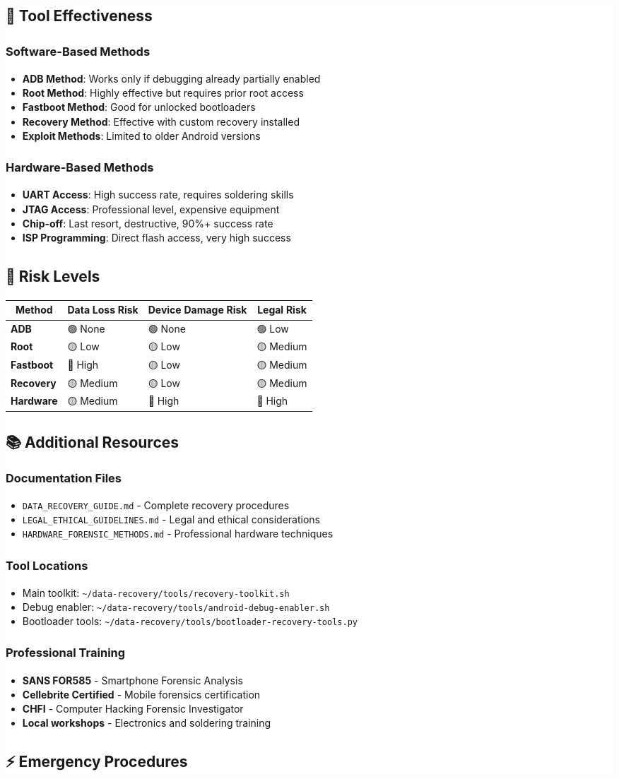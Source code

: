 ## 🎯 Tool Effectiveness

### Software-Based Methods
- **ADB Method**: Works only if debugging already partially enabled
- **Root Method**: Highly effective but requires prior root access
- **Fastboot Method**: Good for unlocked bootloaders
- **Recovery Method**: Effective with custom recovery installed
- **Exploit Methods**: Limited to older Android versions

### Hardware-Based Methods
- **UART Access**: High success rate, requires soldering skills
- **JTAG Access**: Professional level, expensive equipment
- **Chip-off**: Last resort, destructive, 90%+ success rate
- **ISP Programming**: Direct flash access, very high success

## 🚨 Risk Levels

| Method | Data Loss Risk | Device Damage Risk | Legal Risk |
|--------|----------------|-------------------|------------|
| **ADB** | 🟢 None | 🟢 None | 🟢 Low |
| **Root** | 🟡 Low | 🟡 Low | 🟡 Medium |
| **Fastboot** | 🔴 High | 🟡 Low | 🟡 Medium |
| **Recovery** | 🟡 Medium | 🟡 Low | 🟡 Medium |
| **Hardware** | 🟡 Medium | 🔴 High | 🔴 High |

## 📚 Additional Resources

### Documentation Files
- `DATA_RECOVERY_GUIDE.md` - Complete recovery procedures
- `LEGAL_ETHICAL_GUIDELINES.md` - Legal and ethical considerations  
- `HARDWARE_FORENSIC_METHODS.md` - Professional hardware techniques

### Tool Locations
- Main toolkit: `~/data-recovery/tools/recovery-toolkit.sh`
- Debug enabler: `~/data-recovery/tools/android-debug-enabler.sh`
- Bootloader tools: `~/data-recovery/tools/bootloader-recovery-tools.py`

### Professional Training
- **SANS FOR585** - Smartphone Forensic Analysis
- **Cellebrite Certified** - Mobile forensics certification
- **CHFI** - Computer Hacking Forensic Investigator
- **Local workshops** - Electronics and soldering training

## ⚡ Emergency Procedures
